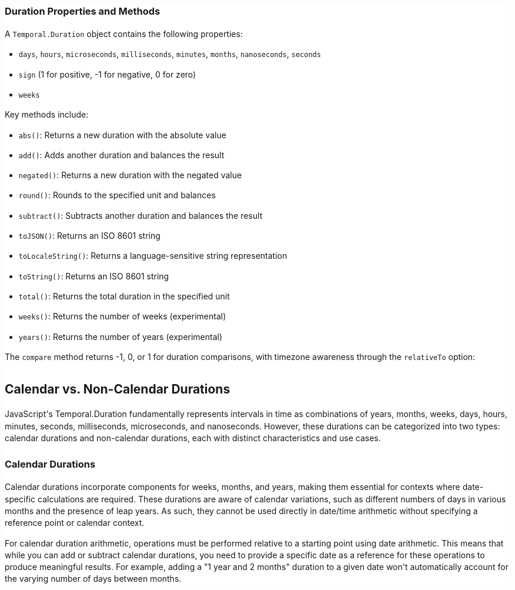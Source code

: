 
### Duration Properties and Methods

A `Temporal.Duration` object contains the following properties:

- `days`, `hours`, `microseconds`, `milliseconds`, `minutes`, `months`, `nanoseconds`, `seconds`

- `sign` (1 for positive, -1 for negative, 0 for zero)

- `weeks`

Key methods include:

- `abs()`: Returns a new duration with the absolute value

- `add()`: Adds another duration and balances the result

- `negated()`: Returns a new duration with the negated value

- `round()`: Rounds to the specified unit and balances

- `subtract()`: Subtracts another duration and balances the result

- `toJSON()`: Returns an ISO 8601 string

- `toLocaleString()`: Returns a language-sensitive string representation

- `toString()`: Returns an ISO 8601 string

- `total()`: Returns the total duration in the specified unit

- `weeks()`: Returns the number of weeks (experimental)

- `years()`: Returns the number of years (experimental)

The `compare` method returns -1, 0, or 1 for duration comparisons, with timezone awareness through the `relativeTo` option:


## Calendar vs. Non-Calendar Durations

JavaScript's Temporal.Duration fundamentally represents intervals in time as combinations of years, months, weeks, days, hours, minutes, seconds, milliseconds, microseconds, and nanoseconds. However, these durations can be categorized into two types: calendar durations and non-calendar durations, each with distinct characteristics and use cases.


### Calendar Durations

Calendar durations incorporate components for weeks, months, and years, making them essential for contexts where date-specific calculations are required. These durations are aware of calendar variations, such as different numbers of days in various months and the presence of leap years. As such, they cannot be used directly in date/time arithmetic without specifying a reference point or calendar context.

For calendar duration arithmetic, operations must be performed relative to a starting point using date arithmetic. This means that while you can add or subtract calendar durations, you need to provide a specific date as a reference for these operations to produce meaningful results. For example, adding a "1 year and 2 months" duration to a given date won't automatically account for the varying number of days between months.
